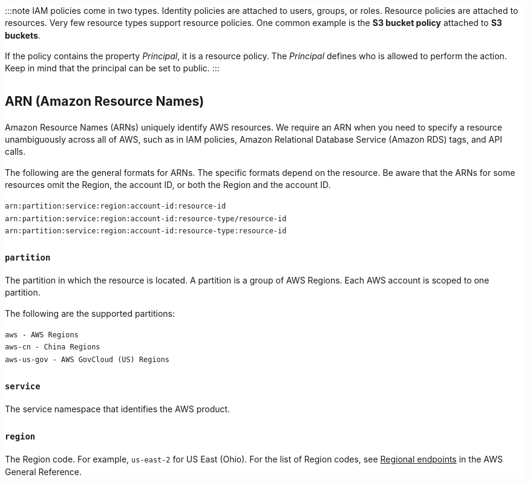 :::note
IAM policies come in two types. Identity policies are attached to users,
groups, or roles.
Resource policies are attached to resources. Very few resource types support
resource policies. One common example is the **S3 bucket policy** attached
to **S3 buckets**.

If the policy contains the property _Principal_, it is a resource policy.
The _Principal_ defines who is allowed to perform the action. Keep in mind
that the principal can be set to public.
:::

## ARN (Amazon Resource Names)

Amazon Resource Names (ARNs) uniquely identify AWS resources.
We require an ARN when you need to specify a resource unambiguously across
all of AWS, such as in IAM policies,
Amazon Relational Database Service (Amazon RDS) tags, and API calls.

The following are the general formats for ARNs.
The specific formats depend on the resource.
Be aware that the ARNs for some resources omit the Region,
the account ID, or both the Region and the account ID.

```
arn:partition:service:region:account-id:resource-id
arn:partition:service:region:account-id:resource-type/resource-id
arn:partition:service:region:account-id:resource-type:resource-id
```

### `partition`

The partition in which the resource is located.
A partition is a group of AWS Regions.
Each AWS account is scoped to one partition.

The following are the supported partitions:

```
aws - AWS Regions
aws-cn - China Regions
aws-us-gov - AWS GovCloud (US) Regions
```

### `service`

The service namespace that identifies the AWS product.

### `region`

The Region code.
For example, `us-east-2` for US East (Ohio).
For the list of Region codes,
see [Regional endpoints](https://docs.aws.amazon.com/general/latest/gr/rande.html#regional-endpoints)
in the AWS General Reference.
